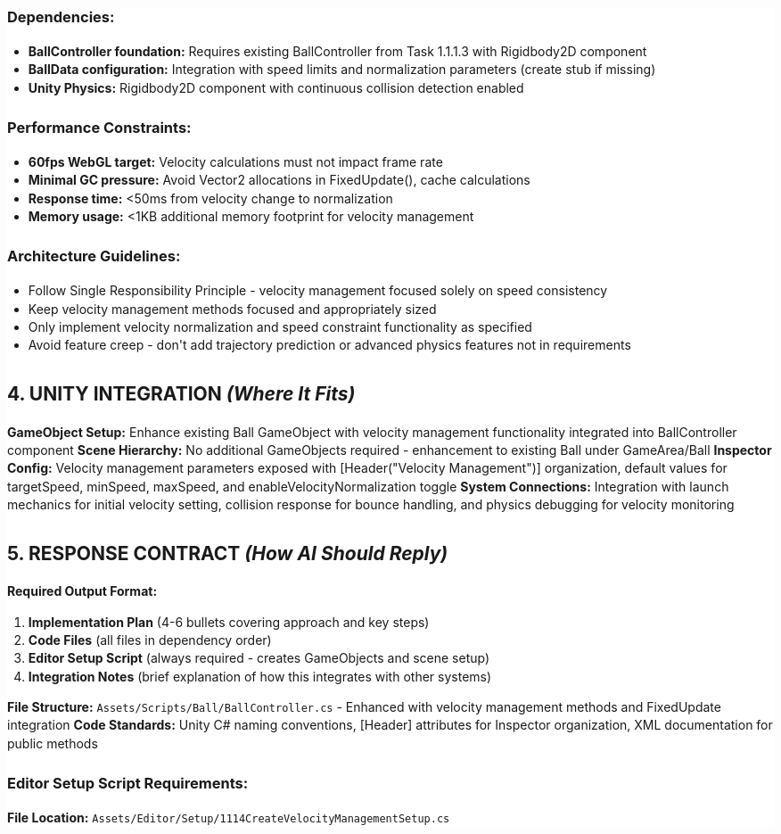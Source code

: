 ### **Dependencies:**

- **BallController foundation:** Requires existing BallController from Task 1.1.1.3 with Rigidbody2D component
- **BallData configuration:** Integration with speed limits and normalization parameters (create stub if missing)
- **Unity Physics:** Rigidbody2D component with continuous collision detection enabled

### **Performance Constraints:**

- **60fps WebGL target:** Velocity calculations must not impact frame rate
- **Minimal GC pressure:** Avoid Vector2 allocations in FixedUpdate(), cache calculations
- **Response time:** <50ms from velocity change to normalization
- **Memory usage:** <1KB additional memory footprint for velocity management

### **Architecture Guidelines:**

- Follow Single Responsibility Principle - velocity management focused solely on speed consistency
- Keep velocity management methods focused and appropriately sized
- Only implement velocity normalization and speed constraint functionality as specified
- Avoid feature creep - don't add trajectory prediction or advanced physics features not in requirements

## **4. UNITY INTEGRATION** *(Where It Fits)*

**GameObject Setup:** Enhance existing Ball GameObject with velocity management functionality integrated into BallController component
**Scene Hierarchy:** No additional GameObjects required - enhancement to existing Ball under GameArea/Ball
**Inspector Config:** Velocity management parameters exposed with [Header("Velocity Management")] organization, default values for targetSpeed, minSpeed, maxSpeed, and enableVelocityNormalization toggle
**System Connections:** Integration with launch mechanics for initial velocity setting, collision response for bounce handling, and physics debugging for velocity monitoring

## **5. RESPONSE CONTRACT** *(How AI Should Reply)*

**Required Output Format:**

1. **Implementation Plan** (4-6 bullets covering approach and key steps)
2. **Code Files** (all files in dependency order)
3. **Editor Setup Script** (always required - creates GameObjects and scene setup)
4. **Integration Notes** (brief explanation of how this integrates with other systems)

**File Structure:** `Assets/Scripts/Ball/BallController.cs` - Enhanced with velocity management methods and FixedUpdate integration
**Code Standards:** Unity C# naming conventions, [Header] attributes for Inspector organization, XML documentation for public methods

### **Editor Setup Script Requirements:**

**File Location:** `Assets/Editor/Setup/1114CreateVelocityManagementSetup.cs`
